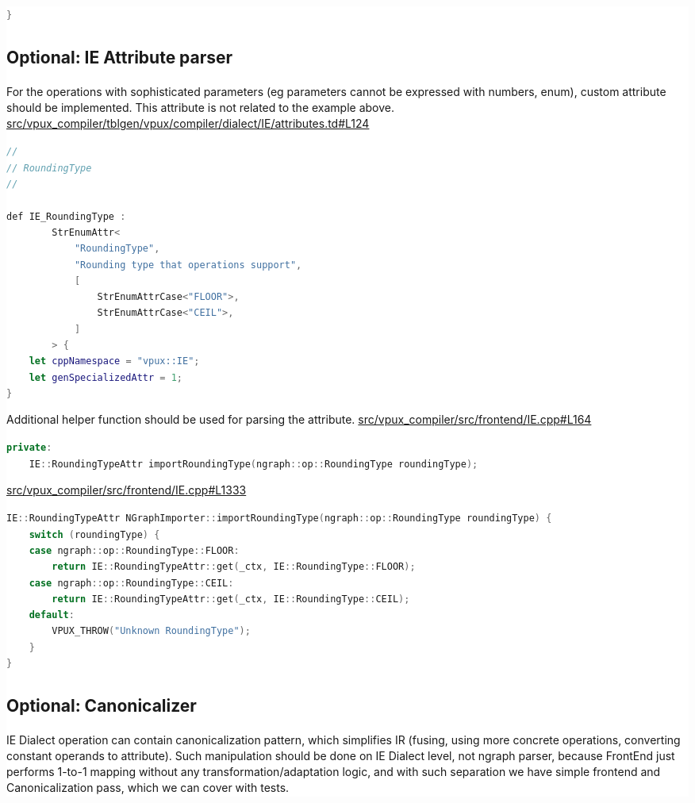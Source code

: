 ```cpp
}
```

## Optional: IE Attribute parser
For the operations with sophisticated parameters (eg parameters cannot be expressed with numbers, enum), custom attribute should be implemented. This attribute is not related to the example above.
[src/vpux_compiler/tblgen/vpux/compiler/dialect/IE/attributes.td#L124](../tblgen/vpux/compiler/dialect/IE/attributes.td#L124)
```swift
//
// RoundingType
//

def IE_RoundingType :
        StrEnumAttr<
            "RoundingType",
            "Rounding type that operations support",
            [
                StrEnumAttrCase<"FLOOR">,
                StrEnumAttrCase<"CEIL">,
            ]
        > {
    let cppNamespace = "vpux::IE";
    let genSpecializedAttr = 1;
}
```
Additional helper function should be used for parsing the attribute.
[src/vpux_compiler/src/frontend/IE.cpp#L164](../src/frontend/IE.cpp#L164)
```cpp
private:
    IE::RoundingTypeAttr importRoundingType(ngraph::op::RoundingType roundingType);
```
[src/vpux_compiler/src/frontend/IE.cpp#L1333](../src/frontend/IE.cpp#L1333)
```cpp
IE::RoundingTypeAttr NGraphImporter::importRoundingType(ngraph::op::RoundingType roundingType) {
    switch (roundingType) {
    case ngraph::op::RoundingType::FLOOR:
        return IE::RoundingTypeAttr::get(_ctx, IE::RoundingType::FLOOR);
    case ngraph::op::RoundingType::CEIL:
        return IE::RoundingTypeAttr::get(_ctx, IE::RoundingType::CEIL);
    default:
        VPUX_THROW("Unknown RoundingType");
    }
}
```

## Optional: Canonicalizer

IE Dialect operation can contain canonicalization pattern, which simplifies IR (fusing, using more concrete operations, converting constant operands to attribute).
Such manipulation should be done on IE Dialect level, not ngraph parser, because FrontEnd just performs 1-to-1 mapping without any transformation/adaptation logic, and with such separation we have simple frontend and Canonicalization pass, which we can cover with tests.
